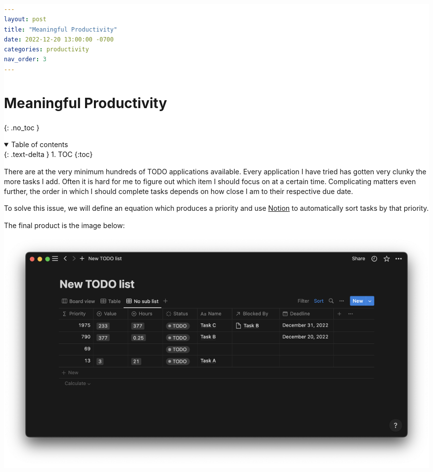 ```yaml
---
layout: post
title: "Meaningful Productivity"
date: 2022-12-20 13:00:00 -0700
categories: productivity
nav_order: 3
---
```


# Meaningful Productivity 
{: .no_toc }

<details open markdown="block">
  <summary>
    Table of contents
  </summary>
  {: .text-delta }
1. TOC
{:toc}
</details>

There are at the very minimum hundreds of TODO applications available. Every application I have tried has gotten very clunky the more 
tasks I add. Often it is hard for me to figure out which item I should focus on at a certain time. Complicating matters even further, the order in which I should complete tasks depends on how close I am to their respective due date.

To solve this issue, we will define an equation which produces a priority and use [Notion](https://www.notion.so/) to automatically sort tasks
by that priority.

The final product is the image below:

![Final Product](/assets/TODO4.png)

